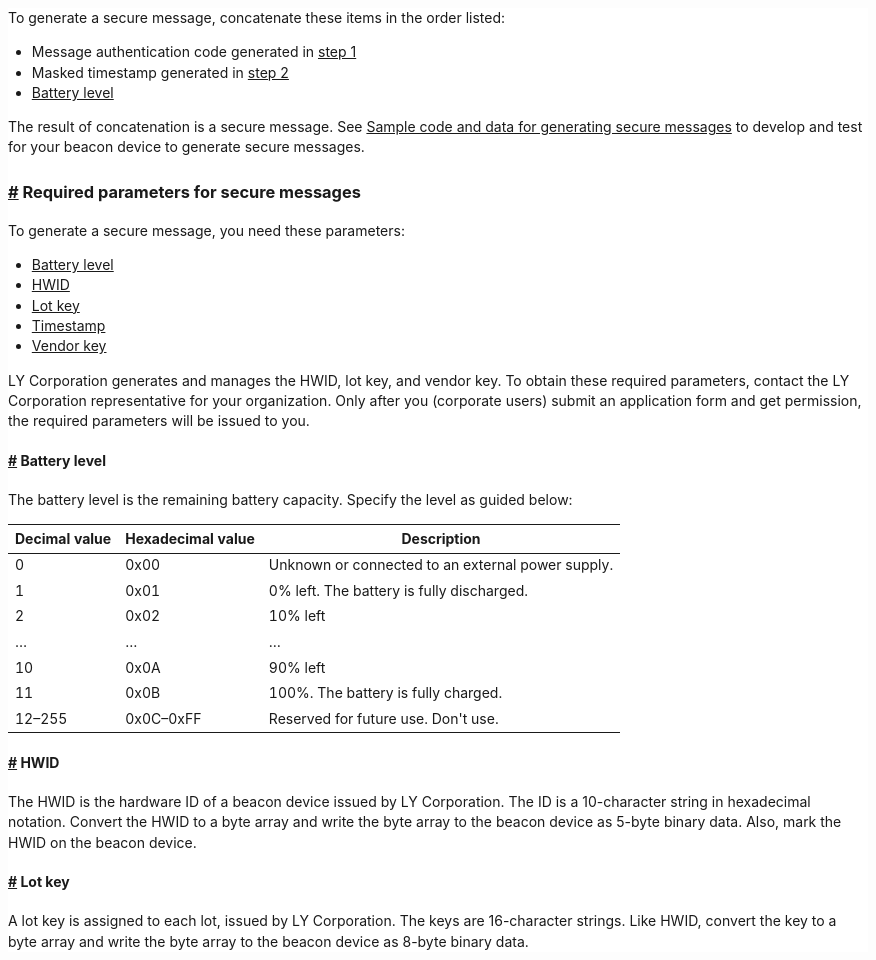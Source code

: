 To generate a secure message, concatenate these items in the order listed:

- Message authentication code generated in [step 1](#step-one-generate-message-auth-code)
- Masked timestamp generated in [step 2](#step-two-generate-masked-timestamp)
- [Battery level](#battery-level)

The result of concatenation is a secure message. See [Sample code and data for generating secure messages](../../../en/docs/messaging-api/secure-message-sample.md) to develop and test for your beacon device to generate secure messages.

### [#](#parameters) Required parameters for secure messages

To generate a secure message, you need these parameters:

- [Battery level](#battery-level)
- [HWID](#hwid)
- [Lot key](#lot-key)
- [Timestamp](#timestamp)
- [Vendor key](#vendor-key)

LY Corporation generates and manages the HWID, lot key, and vendor key. To obtain these required parameters, contact the LY Corporation representative for your organization. Only after you (corporate users) submit an application form and get permission, the required parameters will be issued to you.

#### [#](#battery-level) Battery level

The battery level is the remaining battery capacity. Specify the level as guided below:

| Decimal value | Hexadecimal value | Description                                       |
| ------------- | ----------------- | ------------------------------------------------- |
| 0             | 0x00              | Unknown or connected to an external power supply. |
| 1             | 0x01              | 0% left. The battery is fully discharged.         |
| 2             | 0x02              | 10% left                                          |
| …             | …                 | …                                                 |
| 10            | 0x0A              | 90% left                                          |
| 11            | 0x0B              | 100%. The battery is fully charged.               |
| 12–255        | 0x0C–0xFF         | Reserved for future use. Don't use.               |

#### [#](#hwid) HWID

The HWID is the hardware ID of a beacon device issued by LY Corporation. The ID is a 10-character string in hexadecimal notation. Convert the HWID to a byte array and write the byte array to the beacon device as 5-byte binary data. Also, mark the HWID on the beacon device.

#### [#](#lot-key) Lot key

A lot key is assigned to each lot, issued by LY Corporation. The keys are 16-character strings. Like HWID, convert the key to a byte array and write the byte array to the beacon device as 8-byte binary data.
